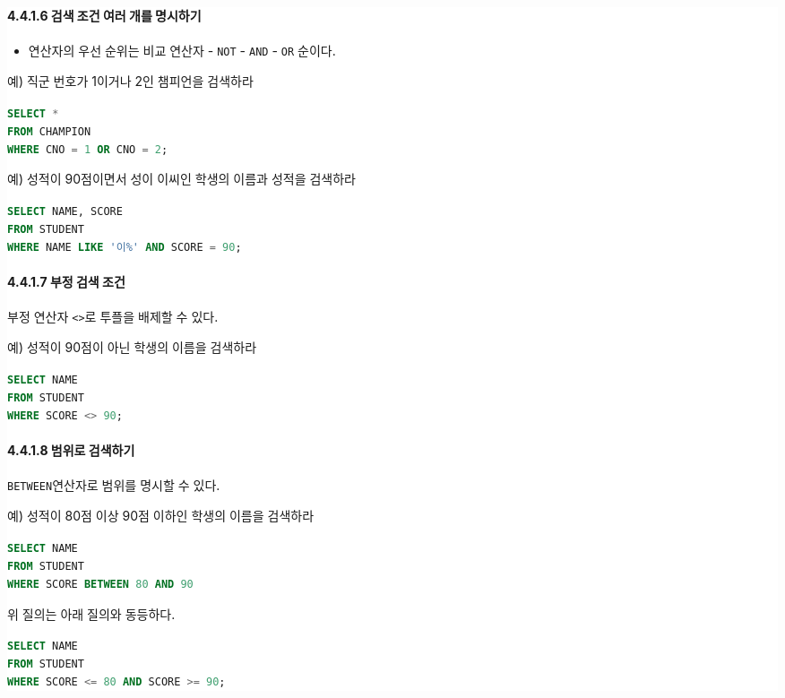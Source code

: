 

#### 4.4.1.6 검색 조건 여러 개를 명시하기

- 연산자의 우선 순위는 비교 연산자 - `NOT` - `AND` - `OR` 순이다.



예) 직군 번호가 1이거나 2인 챔피언을 검색하라

```sql
SELECT *
FROM CHAMPION
WHERE CNO = 1 OR CNO = 2;
```



예) 성적이 90점이면서 성이 이씨인 학생의 이름과 성적을 검색하라

```sql
SELECT NAME, SCORE
FROM STUDENT
WHERE NAME LIKE '이%' AND SCORE = 90;
```



#### 4.4.1.7 부정 검색 조건

부정 연산자 `<>`로 투플을 배제할 수 있다.



예) 성적이 90점이 아닌 학생의 이름을 검색하라

```sql
SELECT NAME
FROM STUDENT
WHERE SCORE <> 90;
```



#### 4.4.1.8 범위로 검색하기

`BETWEEN`연산자로 범위를 명시할 수 있다.



예) 성적이 80점 이상 90점 이하인 학생의 이름을 검색하라

```sql
SELECT NAME
FROM STUDENT
WHERE SCORE BETWEEN 80 AND 90
```

위 질의는 아래 질의와 동등하다.

```sql
SELECT NAME
FROM STUDENT
WHERE SCORE <= 80 AND SCORE >= 90;
```
